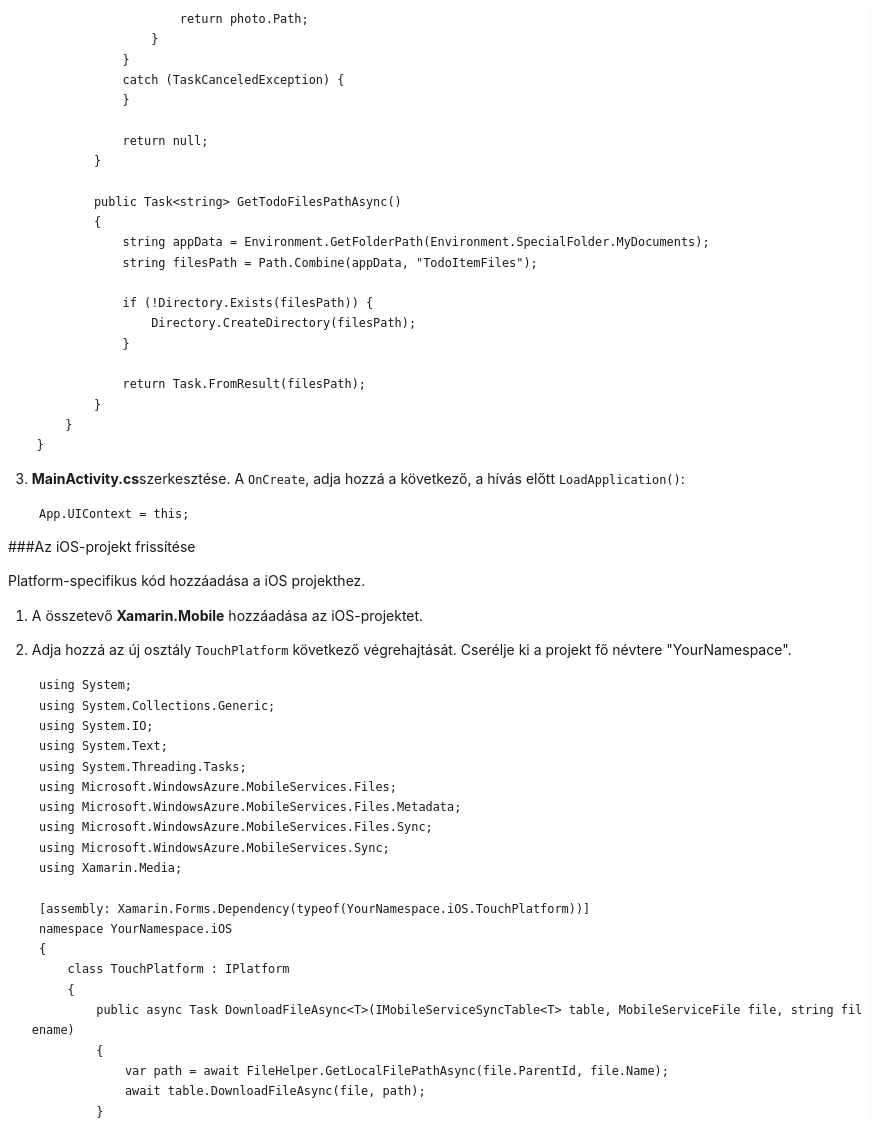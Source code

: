                             return photo.Path;
                        }
                    }
                    catch (TaskCanceledException) {
                    }

                    return null;
                }

                public Task<string> GetTodoFilesPathAsync()
                {
                    string appData = Environment.GetFolderPath(Environment.SpecialFolder.MyDocuments);
                    string filesPath = Path.Combine(appData, "TodoItemFiles");

                    if (!Directory.Exists(filesPath)) {
                        Directory.CreateDirectory(filesPath);
                    }

                    return Task.FromResult(filesPath);
                }
            }
        }

3. **MainActivity.cs**szerkesztése. A `OnCreate`, adja hozzá a következő, a hívás előtt `LoadApplication()`:

        App.UIContext = this;

###<a name="update-ios"></a>Az iOS-projekt frissítése

Platform-specifikus kód hozzáadása a iOS projekthez.

1. A összetevő **Xamarin.Mobile** hozzáadása az iOS-projektet.

2. Adja hozzá az új osztály `TouchPlatform` következő végrehajtását. Cserélje ki a projekt fő névtere "YourNamespace".

        using System;
        using System.Collections.Generic;
        using System.IO;
        using System.Text;
        using System.Threading.Tasks;
        using Microsoft.WindowsAzure.MobileServices.Files;
        using Microsoft.WindowsAzure.MobileServices.Files.Metadata;
        using Microsoft.WindowsAzure.MobileServices.Files.Sync;
        using Microsoft.WindowsAzure.MobileServices.Sync;
        using Xamarin.Media;

        [assembly: Xamarin.Forms.Dependency(typeof(YourNamespace.iOS.TouchPlatform))]
        namespace YourNamespace.iOS
        {
            class TouchPlatform : IPlatform
            {
                public async Task DownloadFileAsync<T>(IMobileServiceSyncTable<T> table, MobileServiceFile file, string filename)
                {
                    var path = await FileHelper.GetLocalFilePathAsync(file.ParentId, file.Name);
                    await table.DownloadFileAsync(file, path);
                }


[PCLStorage]: https://www.nuget.org/packages/PCLStorage/
[Visual Studio Community 2013]: https://go.microsoft.com/fwLink/p/?LinkID=534203
[Xamarin.Forms alkalmazás létrehozása]: app-service-mobile-xamarin-forms-get-started.md
[Xamarin.Forms DependencyService]: https://developer.xamarin.com/guides/xamarin-forms/dependency-service/
[Microsoft.Azure.Mobile.Client.Files]: https://www.nuget.org/packages/Microsoft.Azure.Mobile.Client.Files/
[Microsoft.Azure.Mobile.Client.SQLiteStore]: https://www.nuget.org/packages/Microsoft.Azure.Mobile.Client.SQLiteStore/
[Microsoft.Azure.Mobile.Server.Files]: https://www.nuget.org/packages/Microsoft.Azure.Mobile.Server.Files/
[A megosztott Access aláírások ismertetése]: ../storage/storage-dotnet-shared-access-signature-part-1.md
[Azure tároló fiók létrehozása]:  ../storage/storage-create-storage-account.md#create-a-storage-account